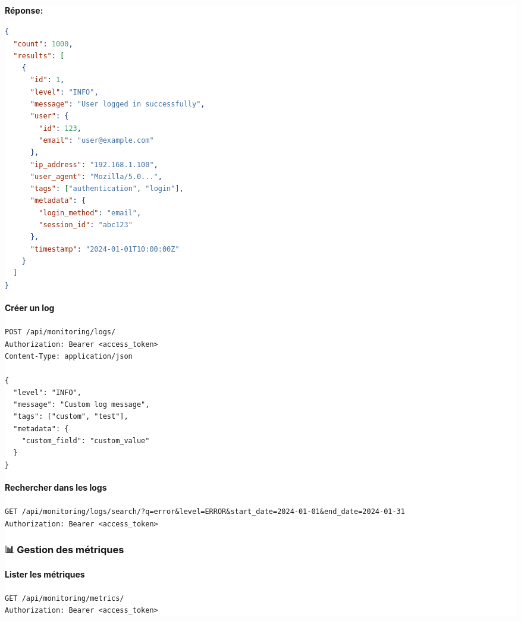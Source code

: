 **Réponse:**
```json
{
  "count": 1000,
  "results": [
    {
      "id": 1,
      "level": "INFO",
      "message": "User logged in successfully",
      "user": {
        "id": 123,
        "email": "user@example.com"
      },
      "ip_address": "192.168.1.100",
      "user_agent": "Mozilla/5.0...",
      "tags": ["authentication", "login"],
      "metadata": {
        "login_method": "email",
        "session_id": "abc123"
      },
      "timestamp": "2024-01-01T10:00:00Z"
    }
  ]
}
```

#### Créer un log
```http
POST /api/monitoring/logs/
Authorization: Bearer <access_token>
Content-Type: application/json

{
  "level": "INFO",
  "message": "Custom log message",
  "tags": ["custom", "test"],
  "metadata": {
    "custom_field": "custom_value"
  }
}
```

#### Rechercher dans les logs
```http
GET /api/monitoring/logs/search/?q=error&level=ERROR&start_date=2024-01-01&end_date=2024-01-31
Authorization: Bearer <access_token>
```

### 📊 Gestion des métriques

#### Lister les métriques
```http
GET /api/monitoring/metrics/
Authorization: Bearer <access_token>
```
